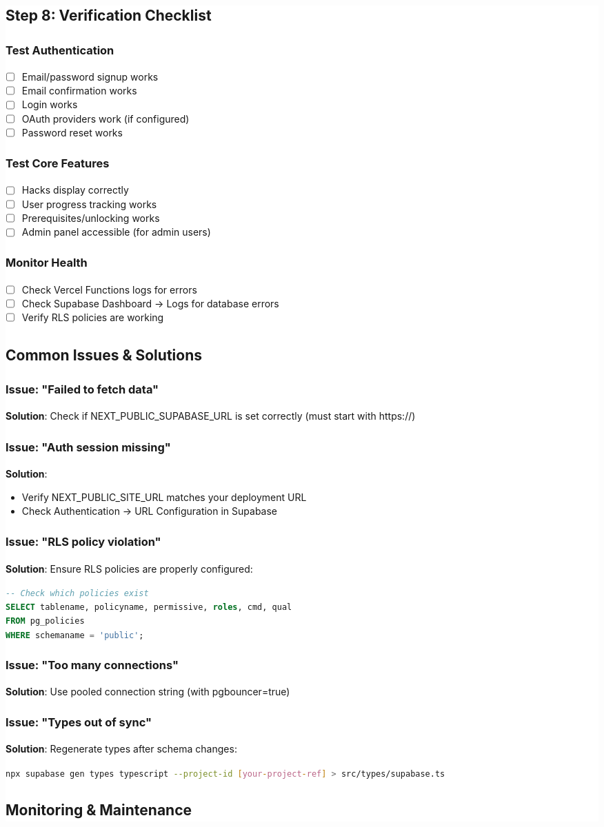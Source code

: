 ## Step 8: Verification Checklist

### Test Authentication
- [ ] Email/password signup works
- [ ] Email confirmation works
- [ ] Login works
- [ ] OAuth providers work (if configured)
- [ ] Password reset works

### Test Core Features
- [ ] Hacks display correctly
- [ ] User progress tracking works
- [ ] Prerequisites/unlocking works
- [ ] Admin panel accessible (for admin users)

### Monitor Health
- [ ] Check Vercel Functions logs for errors
- [ ] Check Supabase Dashboard → Logs for database errors
- [ ] Verify RLS policies are working

## Common Issues & Solutions

### Issue: "Failed to fetch data"
**Solution**: Check if NEXT_PUBLIC_SUPABASE_URL is set correctly (must start with https://)

### Issue: "Auth session missing"
**Solution**:
- Verify NEXT_PUBLIC_SITE_URL matches your deployment URL
- Check Authentication → URL Configuration in Supabase

### Issue: "RLS policy violation"
**Solution**: Ensure RLS policies are properly configured:
```sql
-- Check which policies exist
SELECT tablename, policyname, permissive, roles, cmd, qual
FROM pg_policies
WHERE schemaname = 'public';
```

### Issue: "Too many connections"
**Solution**: Use pooled connection string (with pgbouncer=true)

### Issue: "Types out of sync"
**Solution**: Regenerate types after schema changes:
```bash
npx supabase gen types typescript --project-id [your-project-ref] > src/types/supabase.ts
```

## Monitoring & Maintenance
